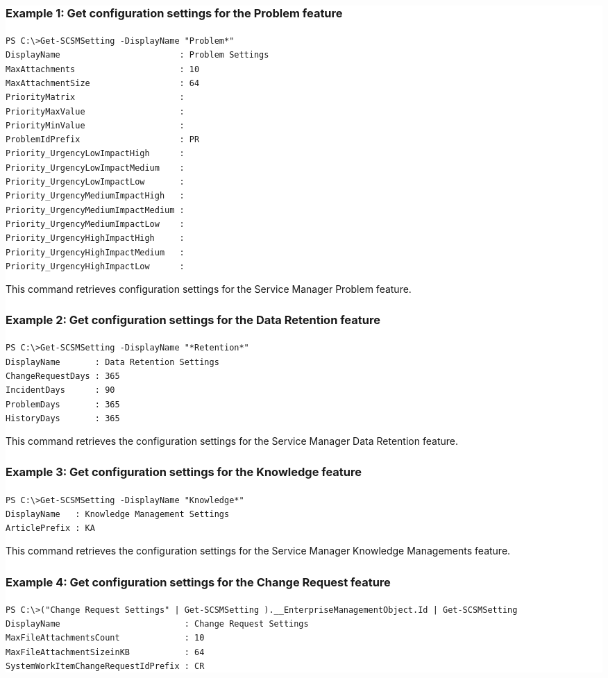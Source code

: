 ### Example 1: Get configuration settings for the Problem feature
```
PS C:\>Get-SCSMSetting -DisplayName "Problem*"
DisplayName                        : Problem Settings
MaxAttachments                     : 10
MaxAttachmentSize                  : 64
PriorityMatrix                     : 
PriorityMaxValue                   : 
PriorityMinValue                   : 
ProblemIdPrefix                    : PR
Priority_UrgencyLowImpactHigh      : 
Priority_UrgencyLowImpactMedium    : 
Priority_UrgencyLowImpactLow       : 
Priority_UrgencyMediumImpactHigh   : 
Priority_UrgencyMediumImpactMedium : 
Priority_UrgencyMediumImpactLow    : 
Priority_UrgencyHighImpactHigh     : 
Priority_UrgencyHighImpactMedium   : 
Priority_UrgencyHighImpactLow      :
```

This command retrieves configuration settings for the Service Manager Problem feature.

### Example 2: Get configuration settings for the Data Retention feature
```
PS C:\>Get-SCSMSetting -DisplayName "*Retention*"
DisplayName       : Data Retention Settings
ChangeRequestDays : 365
IncidentDays      : 90
ProblemDays       : 365
HistoryDays       : 365
```

This command retrieves the configuration settings for the Service Manager Data Retention feature.

### Example 3: Get configuration settings for the Knowledge feature
```
PS C:\>Get-SCSMSetting -DisplayName "Knowledge*"
DisplayName   : Knowledge Management Settings
ArticlePrefix : KA
```

This command retrieves the configuration settings for the Service Manager Knowledge Managements feature.

### Example 4: Get configuration settings for the Change Request feature
```
PS C:\>("Change Request Settings" | Get-SCSMSetting ).__EnterpriseManagementObject.Id | Get-SCSMSetting
DisplayName                         : Change Request Settings
MaxFileAttachmentsCount             : 10
MaxFileAttachmentSizeinKB           : 64
SystemWorkItemChangeRequestIdPrefix : CR
```
